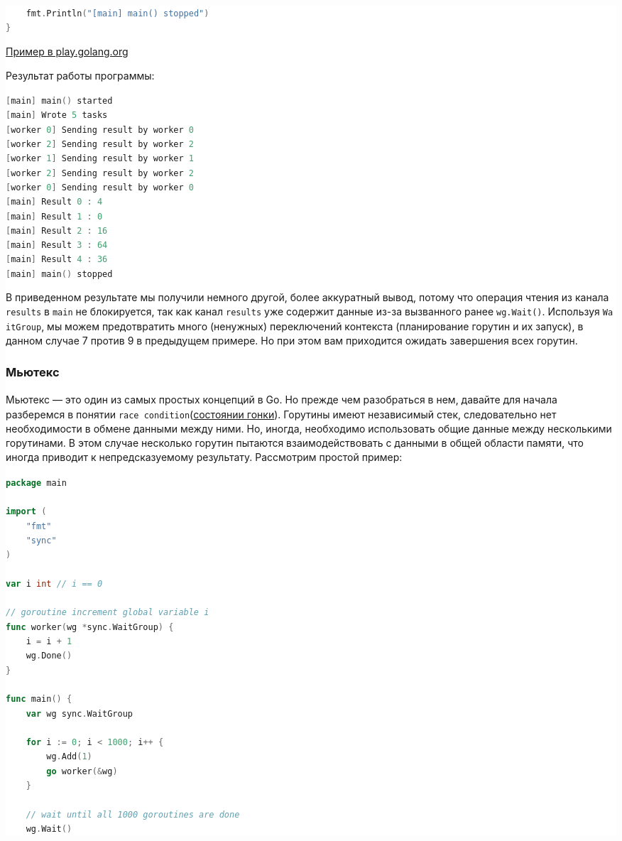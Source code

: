 ```go
    fmt.Println("[main] main() stopped")
}
```

[Пример в play.golang.org](https://play.golang.org/p/0rRfchn7sL1)

Результат работы программы:

```go
[main] main() started
[main] Wrote 5 tasks
[worker 0] Sending result by worker 0
[worker 2] Sending result by worker 2
[worker 1] Sending result by worker 1
[worker 2] Sending result by worker 2
[worker 0] Sending result by worker 0
[main] Result 0 : 4
[main] Result 1 : 0
[main] Result 2 : 16
[main] Result 3 : 64
[main] Result 4 : 36
[main] main() stopped
```

В приведенном результате мы получили немного другой, более аккуратный вывод, потому что операция чтения из канала `results` в `main` не блокируется, так как канал `results` уже содержит данные из-за вызванного ранее `wg.Wait()`. Используя `WaitGroup`, мы можем предотвратить много (ненужных) переключений контекста (планирование горутин и их запуск), в данном случае 7 против 9 в предыдущем примере. Но при этом вам приходится ожидать завершения всех горутин.

### Мьютекс

Мьютекс — это один из самых простых концепций в Go. Но прежде чем разобраться в нем, давайте для начала разберемся в понятии `race condition`([состоянии гонки](https://ru.wikipedia.org/wiki/%D0%A1%D0%BE%D1%81%D1%82%D0%BE%D1%8F%D0%BD%D0%B8%D0%B5_%D0%B3%D0%BE%D0%BD%D0%BA%D0%B8)). Горутины имеют независимый стек, следовательно нет необходимости в обмене данными между ними. Но, иногда, необходимо использовать общие данные между несколькими горутинами. В этом случае несколько горутин пытаются взаимодействовать с данными в общей области памяти, что иногда приводит к непредсказуемому результату. Рассмотрим простой пример:

```go
package main

import (
    "fmt"
    "sync"
)

var i int // i == 0

// goroutine increment global variable i
func worker(wg *sync.WaitGroup) {
    i = i + 1
    wg.Done()
}

func main() {
    var wg sync.WaitGroup

    for i := 0; i < 1000; i++ {
        wg.Add(1)
        go worker(&wg)
    }

    // wait until all 1000 goroutines are done
    wg.Wait()
```